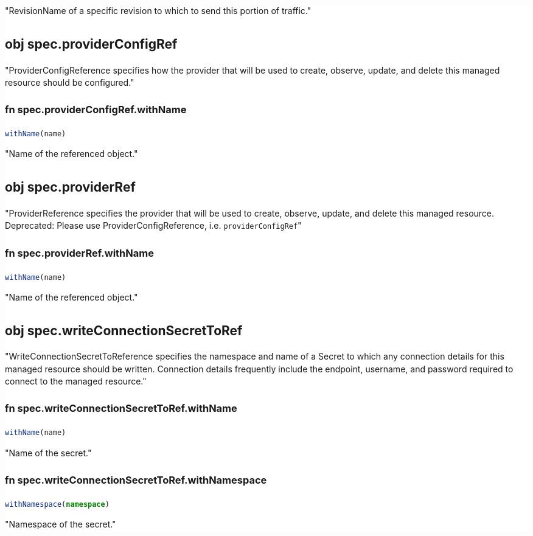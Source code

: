 "RevisionName of a specific revision to which to send this portion of traffic."

## obj spec.providerConfigRef

"ProviderConfigReference specifies how the provider that will be used to create, observe, update, and delete this managed resource should be configured."

### fn spec.providerConfigRef.withName

```ts
withName(name)
```

"Name of the referenced object."

## obj spec.providerRef

"ProviderReference specifies the provider that will be used to create, observe, update, and delete this managed resource. Deprecated: Please use ProviderConfigReference, i.e. `providerConfigRef`"

### fn spec.providerRef.withName

```ts
withName(name)
```

"Name of the referenced object."

## obj spec.writeConnectionSecretToRef

"WriteConnectionSecretToReference specifies the namespace and name of a Secret to which any connection details for this managed resource should be written. Connection details frequently include the endpoint, username, and password required to connect to the managed resource."

### fn spec.writeConnectionSecretToRef.withName

```ts
withName(name)
```

"Name of the secret."

### fn spec.writeConnectionSecretToRef.withNamespace

```ts
withNamespace(namespace)
```

"Namespace of the secret."